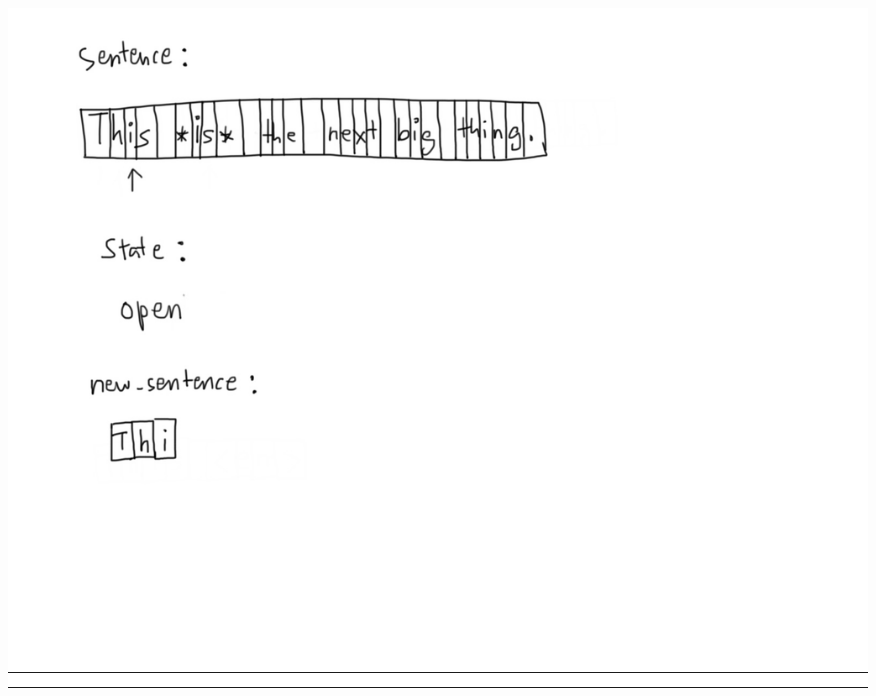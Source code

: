 ![Diagram 1](./lessons/python/lesson-5/convert-2-html/5.jpg)

---
****************************************